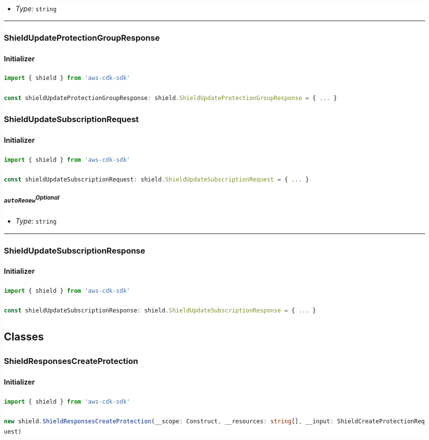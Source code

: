 - *Type:* `string`

---

### ShieldUpdateProtectionGroupResponse <a name="aws-cdk-sdk.shield.ShieldUpdateProtectionGroupResponse"></a>

#### Initializer <a name="[object Object].Initializer"></a>

```typescript
import { shield } from 'aws-cdk-sdk'

const shieldUpdateProtectionGroupResponse: shield.ShieldUpdateProtectionGroupResponse = { ... }
```

### ShieldUpdateSubscriptionRequest <a name="aws-cdk-sdk.shield.ShieldUpdateSubscriptionRequest"></a>

#### Initializer <a name="[object Object].Initializer"></a>

```typescript
import { shield } from 'aws-cdk-sdk'

const shieldUpdateSubscriptionRequest: shield.ShieldUpdateSubscriptionRequest = { ... }
```

##### `autoRenew`<sup>Optional</sup> <a name="aws-cdk-sdk.shield.ShieldUpdateSubscriptionRequest.property.autoRenew"></a>

- *Type:* `string`

---

### ShieldUpdateSubscriptionResponse <a name="aws-cdk-sdk.shield.ShieldUpdateSubscriptionResponse"></a>

#### Initializer <a name="[object Object].Initializer"></a>

```typescript
import { shield } from 'aws-cdk-sdk'

const shieldUpdateSubscriptionResponse: shield.ShieldUpdateSubscriptionResponse = { ... }
```

## Classes <a name="Classes"></a>

### ShieldResponsesCreateProtection <a name="aws-cdk-sdk.shield.ShieldResponsesCreateProtection"></a>

#### Initializer <a name="aws-cdk-sdk.shield.ShieldResponsesCreateProtection.Initializer"></a>

```typescript
import { shield } from 'aws-cdk-sdk'

new shield.ShieldResponsesCreateProtection(__scope: Construct, __resources: string[], __input: ShieldCreateProtectionRequest)
```
